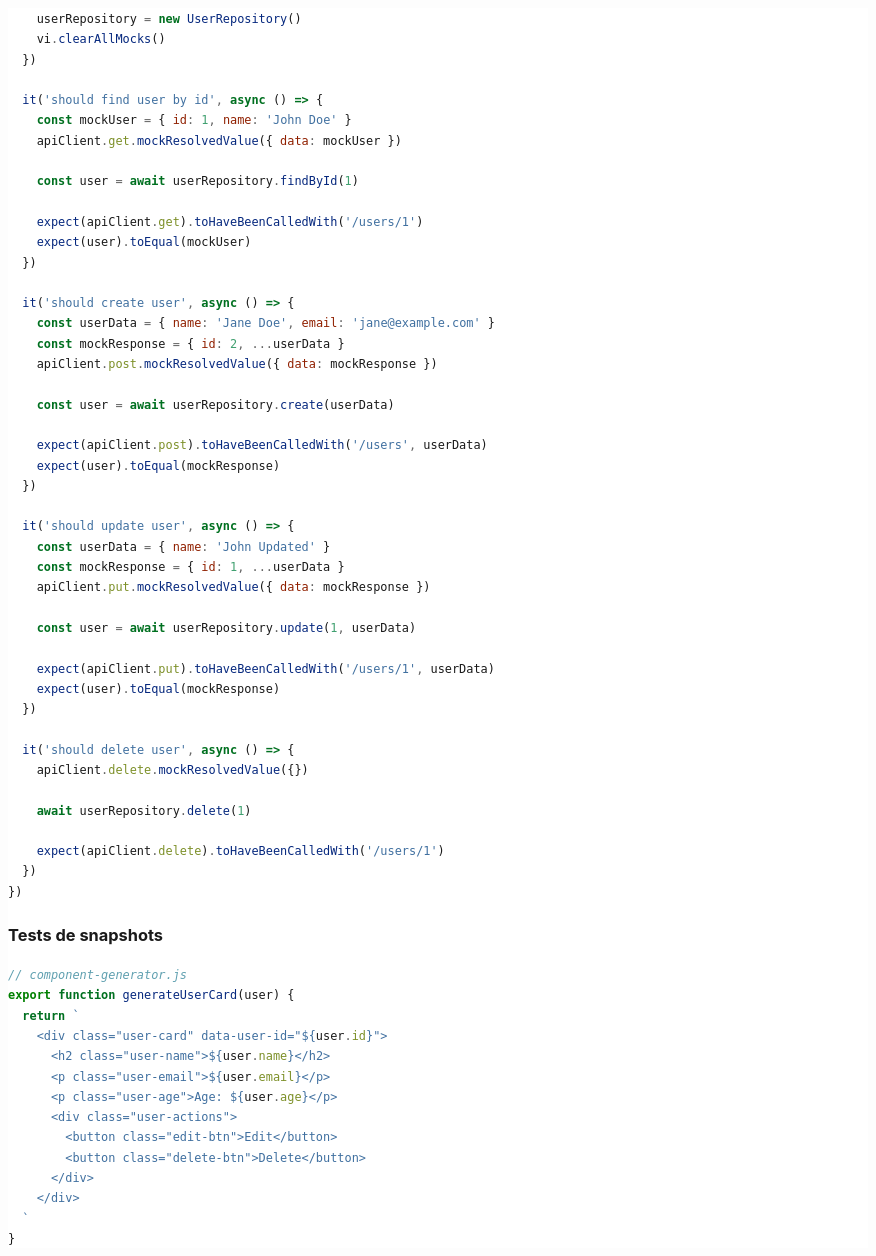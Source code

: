 ```javascript
    userRepository = new UserRepository()
    vi.clearAllMocks()
  })

  it('should find user by id', async () => {
    const mockUser = { id: 1, name: 'John Doe' }
    apiClient.get.mockResolvedValue({ data: mockUser })

    const user = await userRepository.findById(1)

    expect(apiClient.get).toHaveBeenCalledWith('/users/1')
    expect(user).toEqual(mockUser)
  })

  it('should create user', async () => {
    const userData = { name: 'Jane Doe', email: 'jane@example.com' }
    const mockResponse = { id: 2, ...userData }
    apiClient.post.mockResolvedValue({ data: mockResponse })

    const user = await userRepository.create(userData)

    expect(apiClient.post).toHaveBeenCalledWith('/users', userData)
    expect(user).toEqual(mockResponse)
  })

  it('should update user', async () => {
    const userData = { name: 'John Updated' }
    const mockResponse = { id: 1, ...userData }
    apiClient.put.mockResolvedValue({ data: mockResponse })

    const user = await userRepository.update(1, userData)

    expect(apiClient.put).toHaveBeenCalledWith('/users/1', userData)
    expect(user).toEqual(mockResponse)
  })

  it('should delete user', async () => {
    apiClient.delete.mockResolvedValue({})

    await userRepository.delete(1)

    expect(apiClient.delete).toHaveBeenCalledWith('/users/1')
  })
})
```

### Tests de snapshots

```javascript
// component-generator.js
export function generateUserCard(user) {
  return `
    <div class="user-card" data-user-id="${user.id}">
      <h2 class="user-name">${user.name}</h2>
      <p class="user-email">${user.email}</p>
      <p class="user-age">Age: ${user.age}</p>
      <div class="user-actions">
        <button class="edit-btn">Edit</button>
        <button class="delete-btn">Delete</button>
      </div>
    </div>
  `
}
```